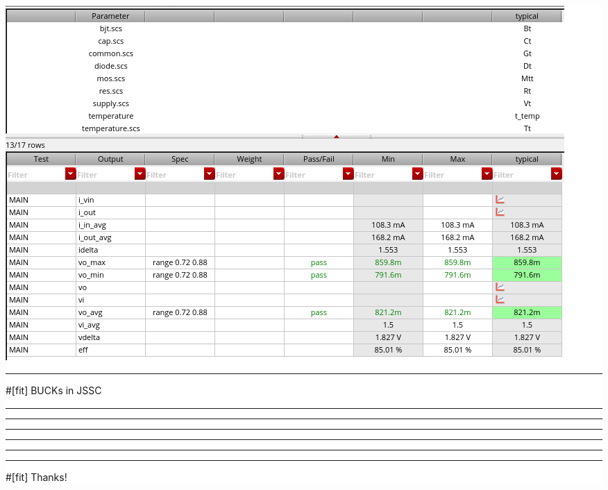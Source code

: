 ![original fit](../media/l9_sw_sim_expl.png)

---

#[fit] BUCKs in JSSC

---

![original fit](../ip/l9_jssc_sw1.pdf)

---
![original fit](../ip/l9_jssc_sw1_arch.pdf)

---

![original fit](../ip/l9_jssc_sw3.pdf)

---

![original fit](../ip/l9_jssc_sw3_why.pdf)

---

![original fit](../ip/l9_jssc_sw3_arch.pdf)



---

#[fit] Thanks!
